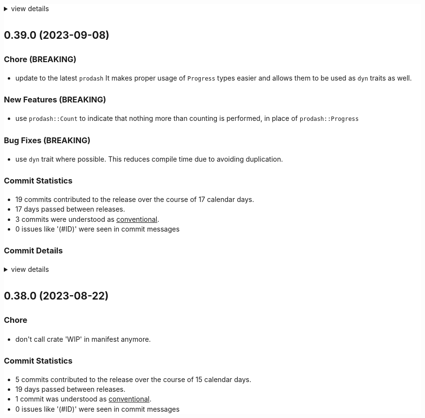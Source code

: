 <csr-read-only-do-not-edit/>

<details><summary>view details</summary></details>

## 0.39.0 (2023-09-08)

<csr-id-ed327f6163f54756e58c20f86a563a97efb256ca/>

### Chore (BREAKING)

- <csr-id-ed327f6163f54756e58c20f86a563a97efb256ca/> update to the latest `prodash`
  It makes proper usage of `Progress` types easier and allows them to be used
  as `dyn` traits as well.

### New Features (BREAKING)

 - <csr-id-24dd870919ba444aa8099c63a78ea120d47ec28e/> use `prodash::Count` to indicate that nothing more than counting is performed, in place of `prodash::Progress`

### Bug Fixes (BREAKING)

 - <csr-id-072ee32f693a31161cd6a843da6582d13efbb20b/> use `dyn` trait where possible.
   This reduces compile time due to avoiding duplication.

### Commit Statistics

<csr-read-only-do-not-edit/>

 - 19 commits contributed to the release over the course of 17 calendar days.
 - 17 days passed between releases.
 - 3 commits were understood as [conventional](https://www.conventionalcommits.org).
 - 0 issues like '(#ID)' were seen in commit messages

### Commit Details

<csr-read-only-do-not-edit/>

<details><summary>view details</summary></details>

## 0.38.0 (2023-08-22)

<csr-id-229bd4899213f749a7cc124aa2b82a1368fba40f/>

### Chore

- <csr-id-229bd4899213f749a7cc124aa2b82a1368fba40f/> don't call crate 'WIP' in manifest anymore.

### Commit Statistics

<csr-read-only-do-not-edit/>

 - 5 commits contributed to the release over the course of 15 calendar days.
 - 19 days passed between releases.
 - 1 commit was understood as [conventional](https://www.conventionalcommits.org).
 - 0 issues like '(#ID)' were seen in commit messages

